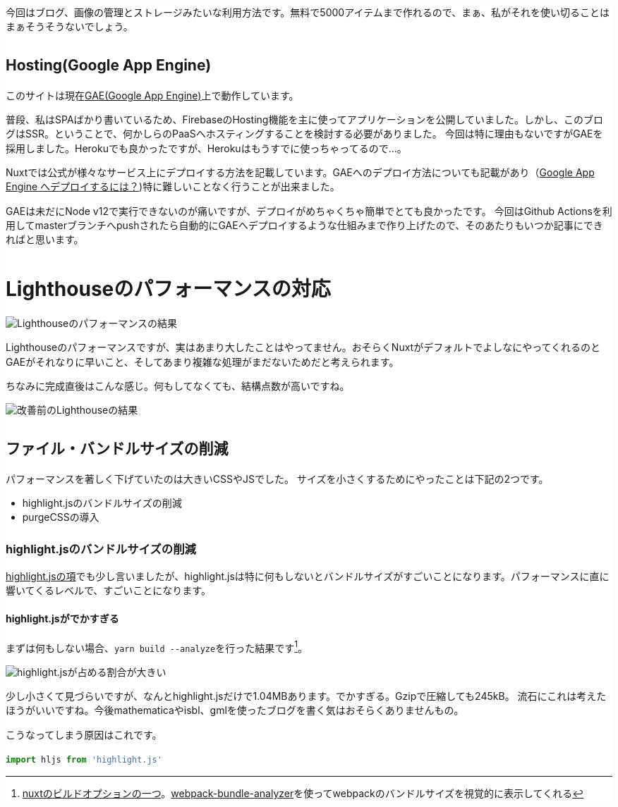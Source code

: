 今回はブログ、画像の管理とストレージみたいな利用方法です。無料で5000アイテムまで作れるので、まぁ、私がそれを使い切ることはまぁそうそうないでしょう。

## Hosting(Google App Engine)

このサイトは現在[GAE(Google App Engine)](https://cloud.google.com/appengine?hl=ja)上で動作しています。

普段、私はSPAばかり書いているため、FirebaseのHosting機能を主に使ってアプリケーションを公開していました。しかし、このブログはSSR。ということで、何かしらのPaaSへホスティングすることを検討する必要がありました。
今回は特に理由もないですがGAEを採用しました。Herokuでも良かったですが、Herokuはもうすでに使っちゃってるので...。

Nuxtでは公式が様々なサービス上にデプロイする方法を記載しています。GAEへのデプロイ方法についても記載があり（[Google App Engine へデプロイするには？](https://ja.nuxtjs.org/faq/appengine-deployment))特に難しいことなく行うことが出来ました。

GAEは未だにNode v12で実行できないのが痛いですが、デプロイがめちゃくちゃ簡単でとても良かったです。
今回はGithub Actionsを利用してmasterブランチへpushされたら自動的にGAEへデプロイするような仕組みまで作り上げたので、そのあたりもいつか記事にできればと思います。

# Lighthouseのパフォーマンスの対応

![Lighthouseのパフォーマンスの結果](https://storage.googleapis.com/sa2taka-next-blog.appspot.com/Lighthouse%E3%81%AE%E3%83%8F%E3%82%9A%E3%83%95%E3%82%A9%E3%83%BC%E3%83%9E%E3%83%B3%E3%82%B9%E3%81%AE%E7%B5%90%E6%9E%9C.png)

Lighthouseのパフォーマンスですが、実はあまり大したことはやってません。おそらくNuxtがデフォルトでよしなにやってくれるのとGAEがそれなりに早いこと、そしてあまり複雑な処理がまだないためだと考えられます。

ちなみに完成直後はこんな感じ。何もしてなくても、結構点数が高いですね。

![改善前のLighthouseの結果](https://storage.googleapis.com/sa2taka-next-blog.appspot.com/%E6%94%B9%E5%96%84%E5%89%8D%E3%81%AELighthouse%E3%81%AE%E7%B5%90%E6%9E%9C.png)

## ファイル・バンドルサイズの削減

パフォーマンスを著しく下げていたのは大きいCSSやJSでした。
サイズを小さくするためにやったことは下記の2つです。

- highlight.jsのバンドルサイズの削減
- purgeCSSの導入

### highlight.jsのバンドルサイズの削減

[highlight.jsの項](#hightlight.js)でも少し言いましたが、highlight.jsは特に何もしないとバンドルサイズがすごいことになります。パフォーマンスに直に響いてくるレベルで、すごいことになります。

#### highlight.jsがでかすぎる

まずは何もしない場合、`yarn build --analyze`を行った結果です[^nuxt-analyze]。

![highlight.jsが占める割合が大きい](https://storage.googleapis.com/sa2taka-next-blog.appspot.com/highlight.js%E3%81%8B%E3%82%99%E5%8D%A0%E3%82%81%E3%82%8B%E5%89%B2%E5%90%88%E3%81%8B%E3%82%99%E5%A4%A7%E3%81%8D%E3%81%84.png)

少し小さくて見づらいですが、なんとhighlight.jsだけで1.04MBあります。でかすぎる。Gzipで圧縮しても245kB。
流石にこれは考えたほうがいいですね。今後mathematicaやisbl、gmlを使ったブログを書く気はおそらくありませんもの。

こうなってしまう原因はこれです。

```javascript
import hljs from 'highlight.js'
```


[^vue-cli]: Vueの公式の環境構築ツール。TypeScript対応やVuex、Vue-router、Lintの設定やTesingツールの構成まで自動的にやってくれるすぐれものです。またプラグインの追加や設定なんかもVue-Cli上で出来てしまうという優れもの。
[^vue-cli-typescript]: Vue-Cliではcreateコマンドのオプションを設定することで、面倒な設定を何も行わずにTypeScriptでVueの大航海を行うことが可能です。
[^contentful-markdown]: Contentfulのマークダウンエディタにプレビュー機能がないため、マークダウン自体は[HackMD](https://hackmd.io/)を使っていたりします
[^marked-does-not-have-footnote]: 脚注自体はマークダウンの正式な機能ではないため、というのが公式の見解（[Issue](https://github.com/markedjs/marked/issues/714))
[^nuxt-analyze]: [nuxtのビルドオプションの一つ](https://ja.nuxtjs.org/api/configuration-build/#analyze)。[webpack-bundle-analyzer](https://github.com/webpack-contrib/webpack-bundle-analyzer)を使ってwebpackのバンドルサイズを視覚的に表示してくれる